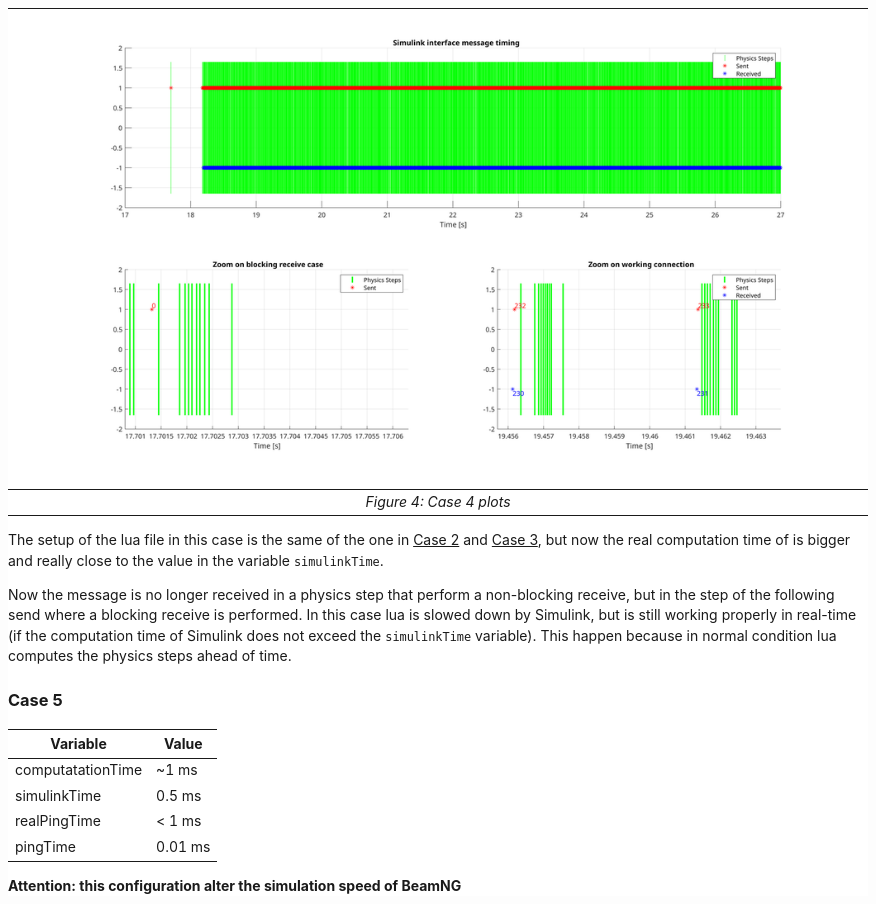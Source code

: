 | ![](computationTime_a5ms_simulinkTime_5ms_pingTime_10us.svg) |
|:-:|
| *Figure 4: Case 4 plots* |

The setup of the lua file in this case is the same of the one in [Case 2](#case-2) and [Case 3](#case-3), but now the real computation time of is bigger and really close to the value in the variable `simulinkTime`.

Now the message is no longer received in a physics step that perform a non-blocking receive, but in the step of the following send where a blocking receive is performed. In this case lua is slowed down by Simulink, but is still working properly in real-time (if the computation time of Simulink does not exceed the `simulinkTime` variable). This happen because in normal condition lua computes the physics steps ahead of time.

### Case 5
| Variable | Value |
| --- | --- |
| computatationTime | ~1 ms |
| simulinkTime | 0.5 ms |
| realPingTime | < 1 ms |
| pingTime | 0.01 ms |

**Attention: this configuration alter the simulation speed of BeamNG**
